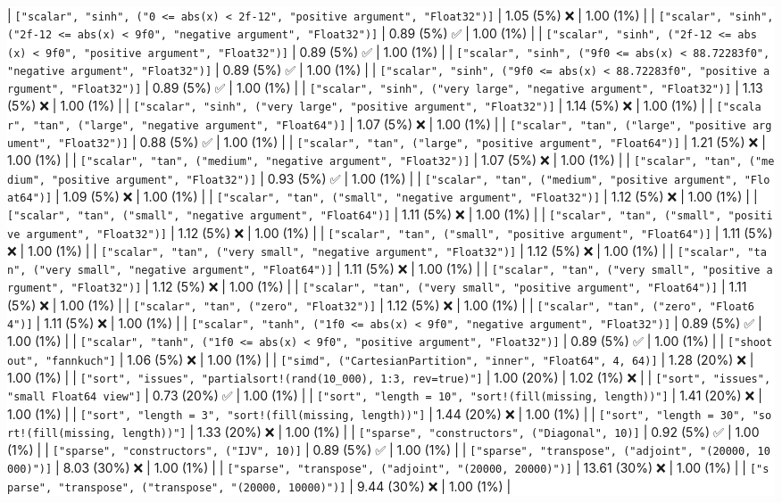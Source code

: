 | `["scalar", "sinh", ("0 <= abs(x) < 2f-12", "positive argument", "Float32")]` | 1.05 (5%) :x: | 1.00 (1%)  |
| `["scalar", "sinh", ("2f-12 <= abs(x) < 9f0", "negative argument", "Float32")]` | 0.89 (5%) :white_check_mark: | 1.00 (1%)  |
| `["scalar", "sinh", ("2f-12 <= abs(x) < 9f0", "positive argument", "Float32")]` | 0.89 (5%) :white_check_mark: | 1.00 (1%)  |
| `["scalar", "sinh", ("9f0 <= abs(x) < 88.72283f0", "negative argument", "Float32")]` | 0.89 (5%) :white_check_mark: | 1.00 (1%)  |
| `["scalar", "sinh", ("9f0 <= abs(x) < 88.72283f0", "positive argument", "Float32")]` | 0.89 (5%) :white_check_mark: | 1.00 (1%)  |
| `["scalar", "sinh", ("very large", "negative argument", "Float32")]` | 1.13 (5%) :x: | 1.00 (1%)  |
| `["scalar", "sinh", ("very large", "positive argument", "Float32")]` | 1.14 (5%) :x: | 1.00 (1%)  |
| `["scalar", "tan", ("large", "negative argument", "Float64")]` | 1.07 (5%) :x: | 1.00 (1%)  |
| `["scalar", "tan", ("large", "positive argument", "Float32")]` | 0.88 (5%) :white_check_mark: | 1.00 (1%)  |
| `["scalar", "tan", ("large", "positive argument", "Float64")]` | 1.21 (5%) :x: | 1.00 (1%)  |
| `["scalar", "tan", ("medium", "negative argument", "Float32")]` | 1.07 (5%) :x: | 1.00 (1%)  |
| `["scalar", "tan", ("medium", "positive argument", "Float32")]` | 0.93 (5%) :white_check_mark: | 1.00 (1%)  |
| `["scalar", "tan", ("medium", "positive argument", "Float64")]` | 1.09 (5%) :x: | 1.00 (1%)  |
| `["scalar", "tan", ("small", "negative argument", "Float32")]` | 1.12 (5%) :x: | 1.00 (1%)  |
| `["scalar", "tan", ("small", "negative argument", "Float64")]` | 1.11 (5%) :x: | 1.00 (1%)  |
| `["scalar", "tan", ("small", "positive argument", "Float32")]` | 1.12 (5%) :x: | 1.00 (1%)  |
| `["scalar", "tan", ("small", "positive argument", "Float64")]` | 1.11 (5%) :x: | 1.00 (1%)  |
| `["scalar", "tan", ("very small", "negative argument", "Float32")]` | 1.12 (5%) :x: | 1.00 (1%)  |
| `["scalar", "tan", ("very small", "negative argument", "Float64")]` | 1.11 (5%) :x: | 1.00 (1%)  |
| `["scalar", "tan", ("very small", "positive argument", "Float32")]` | 1.12 (5%) :x: | 1.00 (1%)  |
| `["scalar", "tan", ("very small", "positive argument", "Float64")]` | 1.11 (5%) :x: | 1.00 (1%)  |
| `["scalar", "tan", ("zero", "Float32")]` | 1.12 (5%) :x: | 1.00 (1%)  |
| `["scalar", "tan", ("zero", "Float64")]` | 1.11 (5%) :x: | 1.00 (1%)  |
| `["scalar", "tanh", ("1f0 <= abs(x) < 9f0", "negative argument", "Float32")]` | 0.89 (5%) :white_check_mark: | 1.00 (1%)  |
| `["scalar", "tanh", ("1f0 <= abs(x) < 9f0", "positive argument", "Float32")]` | 0.89 (5%) :white_check_mark: | 1.00 (1%)  |
| `["shootout", "fannkuch"]` | 1.06 (5%) :x: | 1.00 (1%)  |
| `["simd", ("CartesianPartition", "inner", "Float64", 4, 64)]` | 1.28 (20%) :x: | 1.00 (1%)  |
| `["sort", "issues", "partialsort!(rand(10_000), 1:3, rev=true)"]` | 1.00 (20%)  | 1.02 (1%) :x: |
| `["sort", "issues", "small Float64 view"]` | 0.73 (20%) :white_check_mark: | 1.00 (1%)  |
| `["sort", "length = 10", "sort!(fill(missing, length))"]` | 1.41 (20%) :x: | 1.00 (1%)  |
| `["sort", "length = 3", "sort!(fill(missing, length))"]` | 1.44 (20%) :x: | 1.00 (1%)  |
| `["sort", "length = 30", "sort!(fill(missing, length))"]` | 1.33 (20%) :x: | 1.00 (1%)  |
| `["sparse", "constructors", ("Diagonal", 10)]` | 0.92 (5%) :white_check_mark: | 1.00 (1%)  |
| `["sparse", "constructors", ("IJV", 10)]` | 0.89 (5%) :white_check_mark: | 1.00 (1%)  |
| `["sparse", "transpose", ("adjoint", "(20000, 10000)")]` | 8.03 (30%) :x: | 1.00 (1%)  |
| `["sparse", "transpose", ("adjoint", "(20000, 20000)")]` | 13.61 (30%) :x: | 1.00 (1%)  |
| `["sparse", "transpose", ("transpose", "(20000, 10000)")]` | 9.44 (30%) :x: | 1.00 (1%)  |